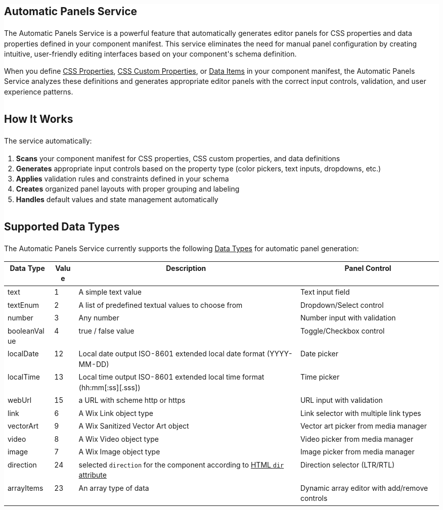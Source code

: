 Automatic Panels Service
------------------------

The Automatic Panels Service is a powerful feature that automatically generates editor panels for CSS properties and data properties defined in your component manifest. This service eliminates the need for manual panel configuration by creating intuitive, user-friendly editing interfaces based on your component's schema definition.

When you define [CSS Properties](css-properties.md), [CSS Custom Properties](css-properties.md#css-custom-property-item), or [Data Items](data.md) in your component manifest, the Automatic Panels Service analyzes these definitions and generates appropriate editor panels with the correct input controls, validation, and user experience patterns.

## How It Works

The service automatically:
1. **Scans** your component manifest for CSS properties, CSS custom properties, and data definitions
2. **Generates** appropriate input controls based on the property type (color pickers, text inputs, dropdowns, etc.)
3. **Applies** validation rules and constraints defined in your schema
4. **Creates** organized panel layouts with proper grouping and labeling
5. **Handles** default values and state management automatically

## Supported Data Types

The Automatic Panels Service currently supports the following [Data Types](data.md#datatype) for automatic panel generation:

| Data Type | Value | Description | Panel Control |
|-----------|-------|-------------|---------------|
| text | 1 | A simple text value | Text input field |
| textEnum | 2 | A list of predefined textual values to choose from | Dropdown/Select control |
| number | 3 | Any number | Number input with validation |
| booleanValue | 4 | true / false value | Toggle/Checkbox control |
| localDate | 12 | Local date output ISO-8601 extended local date format (YYYY-MM-DD) | Date picker |
| localTime | 13 | Local time output ISO-8601 extended local time format (hh:mm[:ss][.sss]) | Time picker |
| webUrl | 15 | a URL with scheme http or https | URL input with validation |
| link | 6 | A Wix Link object type | Link selector with multiple link types |
| vectorArt | 9 | A Wix Sanitized Vector Art object | Vector art picker from media manager |
| video | 8 | A Wix Video object type | Video picker from media manager |
| image | 7 | A Wix Image object type | Image picker from media manager |
| direction | 24 | selected `direction` for the component according to [HTML `dir` attribute](https://developer.mozilla.org/en-US/docs/Web/HTML/Global_attributes/dir) | Direction selector (LTR/RTL) |
| arrayItems | 23 | An array type of data | Dynamic array editor with add/remove controls |
